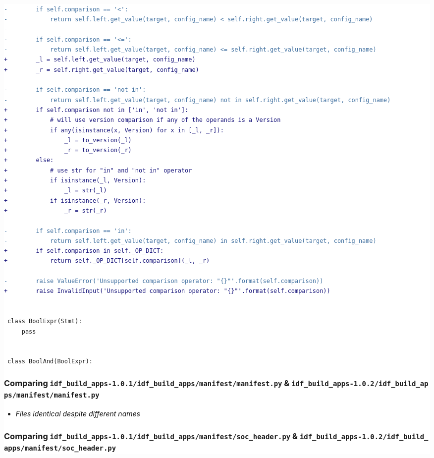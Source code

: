 ```diff
-        if self.comparison == '<':
-            return self.left.get_value(target, config_name) < self.right.get_value(target, config_name)
-
-        if self.comparison == '<=':
-            return self.left.get_value(target, config_name) <= self.right.get_value(target, config_name)
+        _l = self.left.get_value(target, config_name)
+        _r = self.right.get_value(target, config_name)
 
-        if self.comparison == 'not in':
-            return self.left.get_value(target, config_name) not in self.right.get_value(target, config_name)
+        if self.comparison not in ['in', 'not in']:
+            # will use version comparison if any of the operands is a Version
+            if any(isinstance(x, Version) for x in [_l, _r]):
+                _l = to_version(_l)
+                _r = to_version(_r)
+        else:
+            # use str for "in" and "not in" operator
+            if isinstance(_l, Version):
+                _l = str(_l)
+            if isinstance(_r, Version):
+                _r = str(_r)
 
-        if self.comparison == 'in':
-            return self.left.get_value(target, config_name) in self.right.get_value(target, config_name)
+        if self.comparison in self._OP_DICT:
+            return self._OP_DICT[self.comparison](_l, _r)
 
-        raise ValueError('Unsupported comparison operator: "{}"'.format(self.comparison))
+        raise InvalidInput('Unsupported comparison operator: "{}"'.format(self.comparison))
 
 
 class BoolExpr(Stmt):
     pass
 
 
 class BoolAnd(BoolExpr):
```

### Comparing `idf_build_apps-1.0.1/idf_build_apps/manifest/manifest.py` & `idf_build_apps-1.0.2/idf_build_apps/manifest/manifest.py`

 * *Files identical despite different names*

### Comparing `idf_build_apps-1.0.1/idf_build_apps/manifest/soc_header.py` & `idf_build_apps-1.0.2/idf_build_apps/manifest/soc_header.py`

